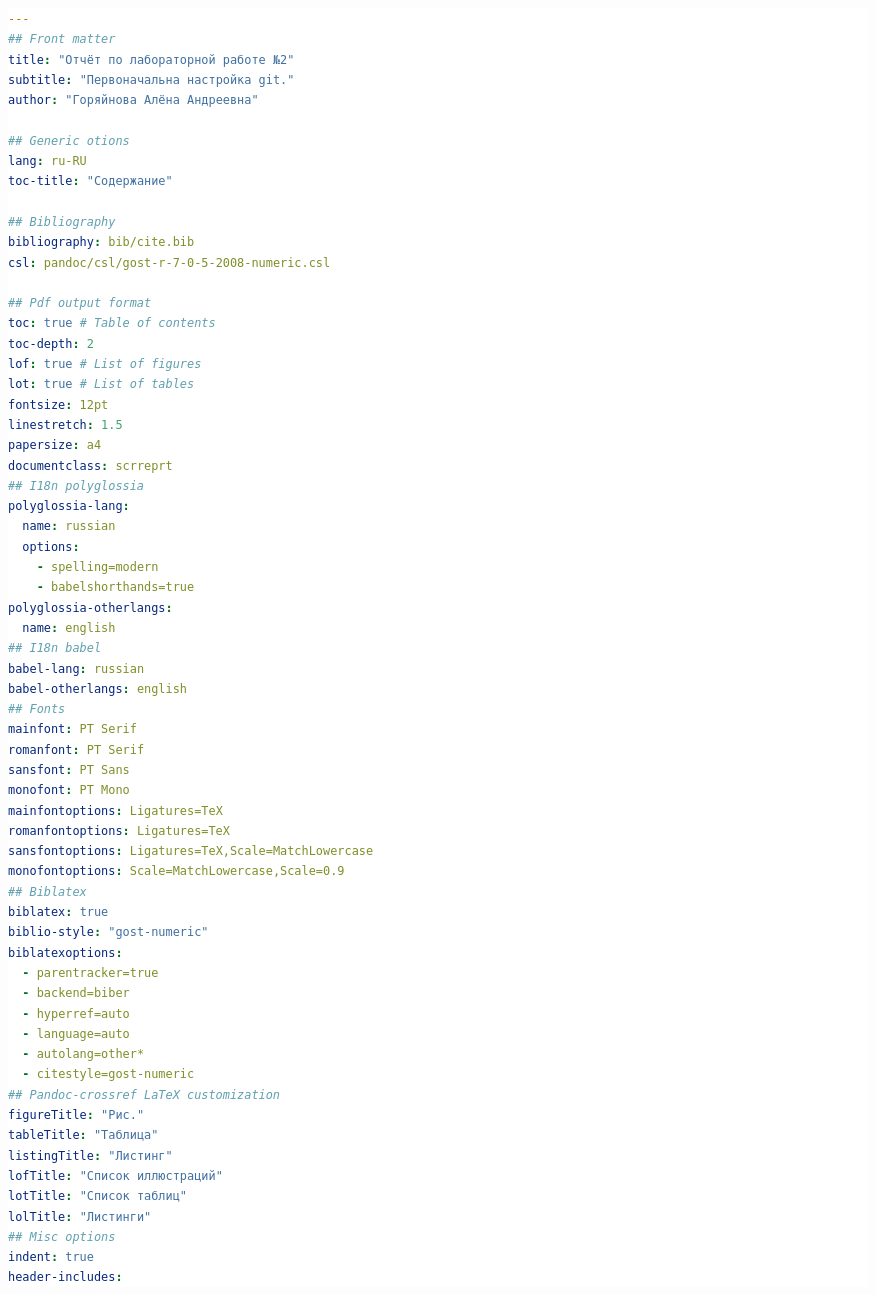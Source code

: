 ```yaml
---
## Front matter
title: "Отчёт по лабораторной работе №2"
subtitle: "Первоначальна настройка git."
author: "Горяйнова Алёна Андреевна"

## Generic otions
lang: ru-RU
toc-title: "Содержание"

## Bibliography
bibliography: bib/cite.bib
csl: pandoc/csl/gost-r-7-0-5-2008-numeric.csl

## Pdf output format
toc: true # Table of contents
toc-depth: 2
lof: true # List of figures
lot: true # List of tables
fontsize: 12pt
linestretch: 1.5
papersize: a4
documentclass: scrreprt
## I18n polyglossia
polyglossia-lang:
  name: russian
  options:
	- spelling=modern
	- babelshorthands=true
polyglossia-otherlangs:
  name: english
## I18n babel
babel-lang: russian
babel-otherlangs: english
## Fonts
mainfont: PT Serif
romanfont: PT Serif
sansfont: PT Sans
monofont: PT Mono
mainfontoptions: Ligatures=TeX
romanfontoptions: Ligatures=TeX
sansfontoptions: Ligatures=TeX,Scale=MatchLowercase
monofontoptions: Scale=MatchLowercase,Scale=0.9
## Biblatex
biblatex: true
biblio-style: "gost-numeric"
biblatexoptions:
  - parentracker=true
  - backend=biber
  - hyperref=auto
  - language=auto
  - autolang=other*
  - citestyle=gost-numeric
## Pandoc-crossref LaTeX customization
figureTitle: "Рис."
tableTitle: "Таблица"
listingTitle: "Листинг"
lofTitle: "Список иллюстраций"
lotTitle: "Список таблиц"
lolTitle: "Листинги"
## Misc options
indent: true
header-includes:
```